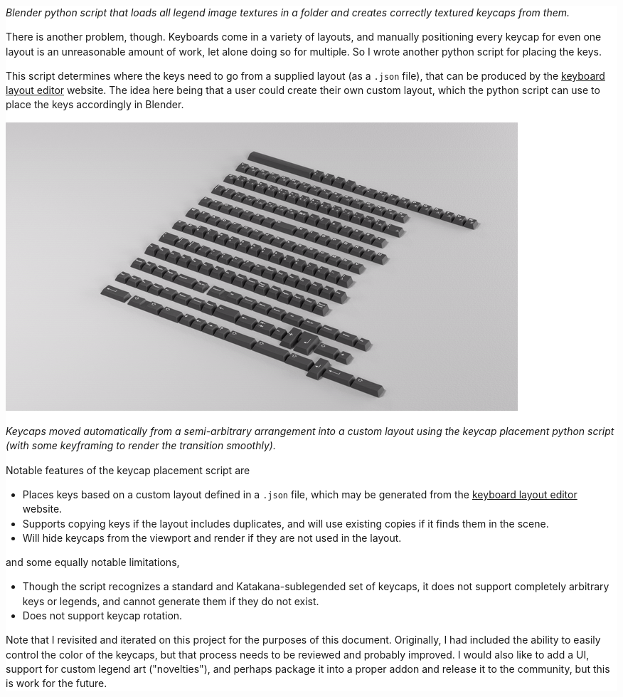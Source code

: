 *Blender python script that loads all legend image textures in a folder and creates correctly textured keycaps from them.*

There is another problem, though. Keyboards come in a variety of layouts, and manually positioning every keycap for even one layout is an unreasonable amount of work, let alone doing so for multiple. So I wrote another python script for placing the keys. 

This script determines where the keys need to go from a supplied layout (as a `.json` file), that can be produced by the [keyboard layout editor](http://www.keyboard-layout-editor.com/) website. The idea here being that a user could create their own custom layout, which the python script can use to place the keys accordingly in Blender. 

<img src="attachments/portfolio/keys_move.gif" width=""/>

*Keycaps moved automatically from a semi-arbitrary arrangement into a custom layout using the keycap placement python script (with some keyframing to render the transition smoothly).* 

Notable features of the keycap placement script are 
- Places keys based on a custom layout defined in a `.json` file, which may be generated from the [keyboard layout editor](http://www.keyboard-layout-editor.com/) website. 
- Supports copying keys if the layout includes duplicates, and will use existing copies if it finds them in the scene. 
- Will hide keycaps from the viewport and render if they are not used in the layout. 

and some equally notable limitations, 
- Though the script recognizes a standard and Katakana-sublegended set of keycaps, it does not support completely arbitrary keys or legends, and cannot generate them if they do not exist. 
- Does not support keycap rotation. 

Note that I revisited and iterated on this project for the purposes of this document. Originally, I had included the ability to easily control the color of the keycaps, but that process needs to be reviewed and probably improved. I would also like to add a UI, support for custom legend art ("novelties"), and perhaps package it into a proper addon and release it to the community, but this is work for the future. 
